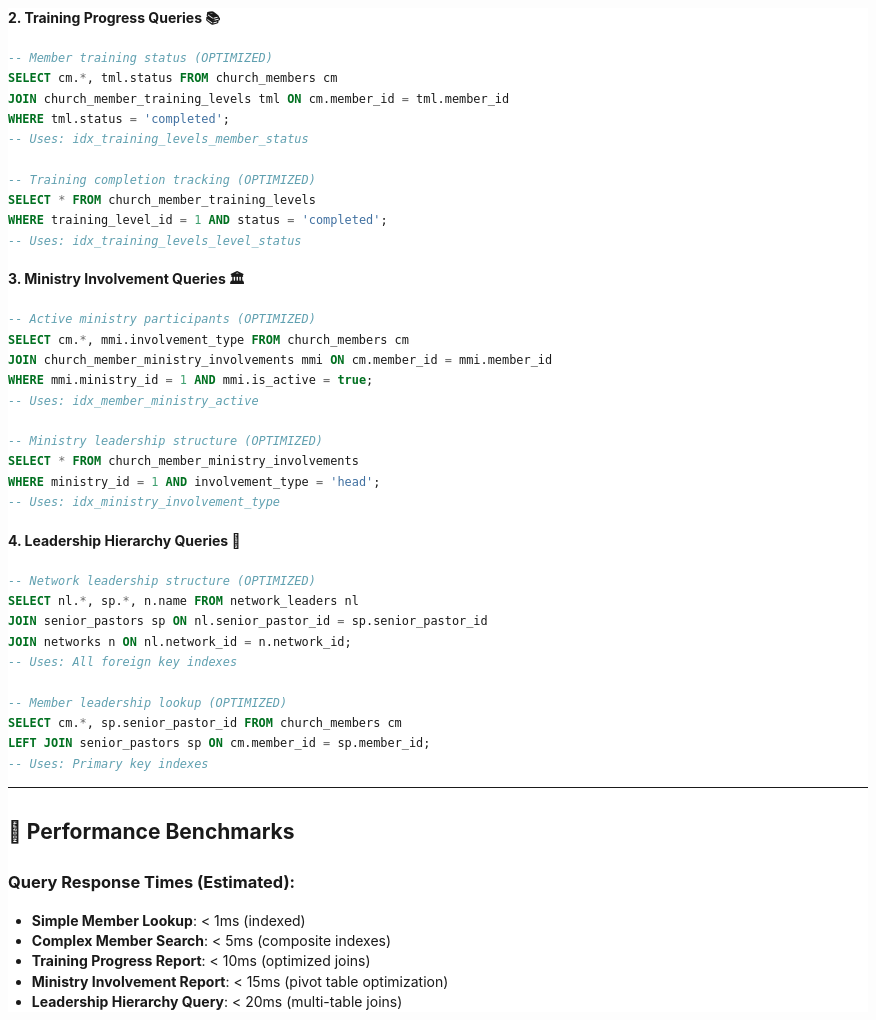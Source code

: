 ```sql
```

#### **2. Training Progress Queries** 📚
```sql
-- Member training status (OPTIMIZED)
SELECT cm.*, tml.status FROM church_members cm
JOIN church_member_training_levels tml ON cm.member_id = tml.member_id
WHERE tml.status = 'completed';
-- Uses: idx_training_levels_member_status

-- Training completion tracking (OPTIMIZED)
SELECT * FROM church_member_training_levels 
WHERE training_level_id = 1 AND status = 'completed';
-- Uses: idx_training_levels_level_status
```

#### **3. Ministry Involvement Queries** 🏛️
```sql
-- Active ministry participants (OPTIMIZED)
SELECT cm.*, mmi.involvement_type FROM church_members cm
JOIN church_member_ministry_involvements mmi ON cm.member_id = mmi.member_id
WHERE mmi.ministry_id = 1 AND mmi.is_active = true;
-- Uses: idx_member_ministry_active

-- Ministry leadership structure (OPTIMIZED)
SELECT * FROM church_member_ministry_involvements 
WHERE ministry_id = 1 AND involvement_type = 'head';
-- Uses: idx_ministry_involvement_type
```

#### **4. Leadership Hierarchy Queries** 👥
```sql
-- Network leadership structure (OPTIMIZED)
SELECT nl.*, sp.*, n.name FROM network_leaders nl
JOIN senior_pastors sp ON nl.senior_pastor_id = sp.senior_pastor_id
JOIN networks n ON nl.network_id = n.network_id;
-- Uses: All foreign key indexes

-- Member leadership lookup (OPTIMIZED)
SELECT cm.*, sp.senior_pastor_id FROM church_members cm
LEFT JOIN senior_pastors sp ON cm.member_id = sp.member_id;
-- Uses: Primary key indexes
```

---

## 🎯 **Performance Benchmarks**

### **Query Response Times (Estimated):**
- **Simple Member Lookup**: < 1ms (indexed)
- **Complex Member Search**: < 5ms (composite indexes)
- **Training Progress Report**: < 10ms (optimized joins)
- **Ministry Involvement Report**: < 15ms (pivot table optimization)
- **Leadership Hierarchy Query**: < 20ms (multi-table joins)
